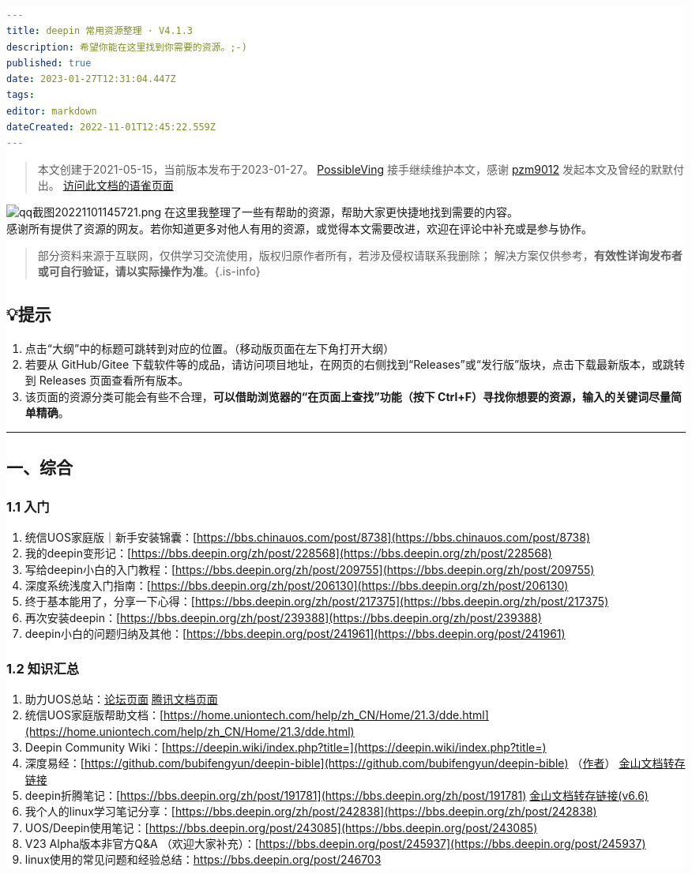 ```yaml
---
title: deepin 常用资源整理 · V4.1.3
description: 希望你能在这里找到你需要的资源。;-)
published: true
date: 2023-01-27T12:31:04.447Z
tags: 
editor: markdown
dateCreated: 2022-11-01T12:45:22.559Z
---
```


> 本文创建于2021-05-15，当前版本发布于2023-01-27。
> [PossibleVing](https://bbs.deepin.org/user/225373) 接手继续维护本文，感谢 [pzm9012](https://bbs.deepin.org/user/217969) 发起本文及曾经的默默付出。
> [访问此文档的语雀页面](https://www.yuque.com/pzm9012/ct5ume/nte586/)

![qq截图20221101145721.png](/qq截图20221101145721.png)
在这里我整理了一些有帮助的资源，帮助大家更快捷地找到需要的内容。<br />感谢所有提供了资源的网友。若你知道更多对他人有用的资源，或觉得本文需要改进，欢迎在评论中补充或是参与协作。
> 部分资料来源于互联网，仅供学习交流使用，版权归原作者所有，若涉及侵权请联系我删除；
> 解决方案仅供参考，**有效性详询发布者或可自行验证，请以实际操作为准**。{.is-info}

<a name="p7K4Z"></a>
## 💡提示

1. 点击“大纲”中的标题可跳转到对应的位置。（移动版页面在左下角打开大纲）
2. 若要从 GitHub/Gitee 下载软件等的成品，请访问项目地址，在网页的右侧找到“Releases”或“发行版”版块，点击下载最新版本，或跳转到 Releases 页面查看所有版本。
3. 该页面的资源分类可能会有些不合理，**可以借助浏览器的“在页面上查找”功能（按下 Ctrl+F）寻找你想要的资源，输入的关键词尽量简单精确**。

---

<a name="jvYlO"></a>
## 一、综合
<a name="NWCMv"></a>
### 1.1 入门

1. 统信UOS家庭版｜新手安装锦囊：[https://bbs.chinauos.com/post/8738](https://bbs.chinauos.com/post/8738)
2. 我的deepin变形记：[https://bbs.deepin.org/zh/post/228568](https://bbs.deepin.org/zh/post/228568)
3. 写给deepin小白的入门教程：[https://bbs.deepin.org/zh/post/209755](https://bbs.deepin.org/zh/post/209755)
4. 深度系统浅度入门指南：[https://bbs.deepin.org/zh/post/206130](https://bbs.deepin.org/zh/post/206130)
5. 终于基本能用了，分享一下心得：[https://bbs.deepin.org/zh/post/217375](https://bbs.deepin.org/zh/post/217375)
6. 再次安装deepin：[https://bbs.deepin.org/zh/post/239388](https://bbs.deepin.org/zh/post/239388)
7. deepin小白的问题归纳及其他：[https://bbs.deepin.org/post/241961](https://bbs.deepin.org/post/241961)

<a name="d7IxA"></a>
### 1.2 知识汇总

1. 助力UOS总站：[论坛页面](https://bbs.deepin.org/zh/post/221599)  [腾讯文档页面](https://docs.qq.com/mind/DWkJ4VlBXelRLWnVV)
2. 统信UOS家庭版帮助文档：[https://home.uniontech.com/help/zh_CN/Home/21.3/dde.html](https://home.uniontech.com/help/zh_CN/Home/21.3/dde.html)
3. Deepin Community Wiki：[https://deepin.wiki/index.php?title=](https://deepin.wiki/index.php?title=) 
4. 深度易经：[https://github.com/bubifengyun/deepin-bible](https://github.com/bubifengyun/deepin-bible) （[作者](https://bbs.deepin.org/zh/user/16639)）  [金山文档转存链接](https://kdocs.cn/l/su4SlUCbOPtj)
5. deepin折腾笔记：[https://bbs.deepin.org/zh/post/191781](https://bbs.deepin.org/zh/post/191781)  [金山文档转存链接(v6.6) ](https://kdocs.cn/l/shPDOoGspsbi)
6. 我个人的linux学习笔记分享：[https://bbs.deepin.org/zh/post/242838](https://bbs.deepin.org/zh/post/242838)
7. UOS/Deepin使用笔记：[https://bbs.deepin.org/post/243085](https://bbs.deepin.org/post/243085)
8. V23 Alpha版本非官方Q&A （欢迎大家补充）：[https://bbs.deepin.org/post/245937](https://bbs.deepin.org/post/245937)
9. linux使用的常见问题和经验总结：https://bbs.deepin.org/post/246703
